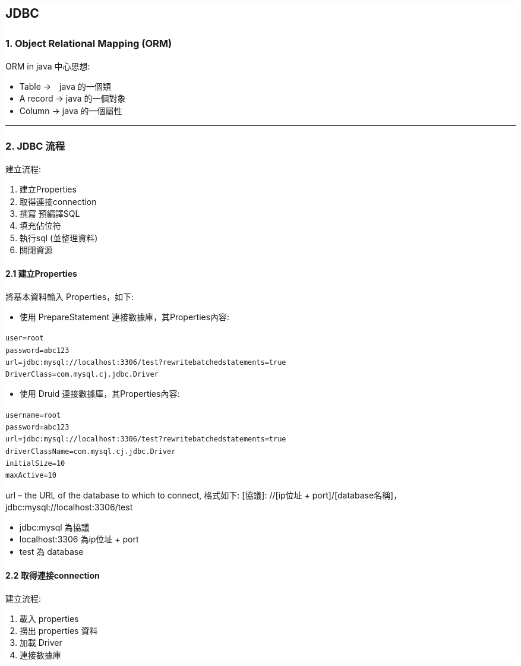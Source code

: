 ## JDBC 

### 1. Object Relational Mapping (ORM)
ORM in java 中心思想:
*  Table &rarr;　java 的一個類
* A record &rarr; java 的一個對象
* Column &rarr; java 的一個屬性

---

### 2. JDBC 流程
建立流程:
 1.  建立Properties
 2.  取得連接connection
 3.  撰寫 預編譯SQL
 4.  填充佔位符
 5.  執行sql (並整理資料)
 6.  關閉資源

#### 2.1 建立Properties
將基本資料輸入 Properties，如下:

* 使用 PrepareStatement 連接數據庫，其Properties內容:
```
user=root
password=abc123
url=jdbc:mysql://localhost:3306/test?rewritebatchedstatements=true
DriverClass=com.mysql.cj.jdbc.Driver
```

* 使用 Druid 連接數據庫，其Properties內容:
```
username=root
password=abc123
url=jdbc:mysql://localhost:3306/test?rewritebatchedstatements=true
driverClassName=com.mysql.cj.jdbc.Driver
initialSize=10
maxActive=10
```

url – the URL of the database to which to connect,
格式如下: [協議]: //[ip位址 + port]/[database名稱]，
jdbc:mysql://localhost:3306/test
 - jdbc:mysql 為協議
 - localhost:3306 為ip位址 + port
 - test 為 database



#### 2.2 取得連接connection
建立流程:
1. 載入 properties
2. 撈出 properties 資料
3. 加載 Driver
4. 連接數據庫
